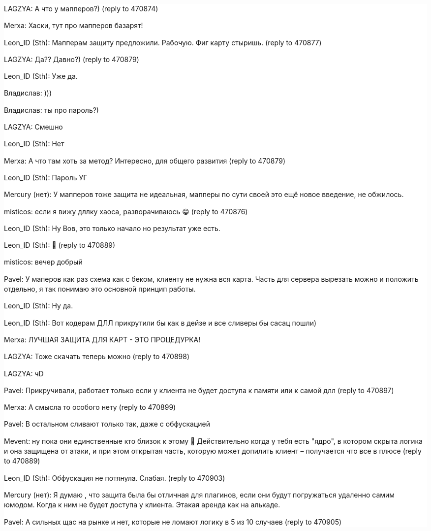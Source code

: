 LAGZYA: А что у мапперов?) (reply to 470874)

Merxa: Хаски, тут про мапперов базарят!

Leon_ID (Sth): Мапперам защиту предложили. Рабочую. Фиг карту стыришь. (reply to 470877)

LAGZYA: Да?? Давно?) (reply to 470879)

Leon_ID (Sth): Уже да.

Владислав: )))

Владислав: ты про пароль?)

LAGZYA: Смешно

Leon_ID (Sth): Нет

Merxa: А что  там хоть за метод? Интересно, для общего развития (reply to 470879)

Leon_ID (Sth): Пароль УГ

Mercury (нет): У мапперов тоже защита не идеальная, мапперы по сути своей это ещё новое введение, не обжилось.

misticos: если я вижу дллку хаоса, разворачиваюсь 😁 (reply to 470876)

Leon_ID (Sth): Ну Вов, это только начало но результат уже есть.

Leon_ID (Sth): 🖖 (reply to 470889)

misticos: вечер добрый

Pavel: У маперов как раз схема как с беком, клиенту не нужна вся карта. Часть для сервера вырезать можно и положить отдельно, я так понимаю это основной принцип работы.

Leon_ID (Sth): Ну да.

Leon_ID (Sth): Вот кодерам ДЛЛ прикрутили бы как в дейзе и все сливеры бы сасац пошли)

Merxa: ЛУЧШАЯ ЗАЩИТА ДЛЯ КАРТ - ЭТО ПРОЦЕДУРКА!

LAGZYA: Тоже скачать теперь можно (reply to 470898)

LAGZYA: чD

Pavel: Прикручивали, работает только если у клиента не будет доступа к памяти или к самой длл (reply to 470897)

Merxa: А смысла то особого нету (reply to 470899)

Pavel: В остальном сливают только так, даже с обфускацией

Mevent: ну пока они единственные кто близок к этому 🙂  Действительно когда у тебя есть "ядро", в котором скрыта логика и она защищена от атаки, и при этом открытая часть, которую может допилить клиент – получается что все в плюсе (reply to 470889)

Leon_ID (Sth): Обфускация не потянула. Слабая. (reply to 470903)

Mercury (нет): Я думаю , что защита была бы отличная для плагинов, если они будут погружаться удаленно самим юмодом. Когда к ним не будет доступа у клиента.  Этакая аренда как на алькаде.

Pavel: А сильных щас на рынке и нет, которые не ломают логику в 5 из 10 случаев (reply to 470905)
